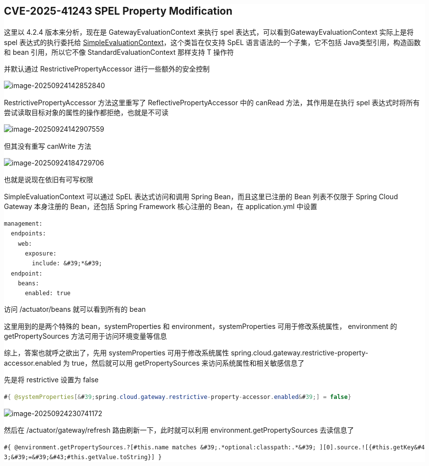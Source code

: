 ## CVE-2025-41243 SPEL Property Modification

这里以 4.2.4 版本来分析，现在是 GatewayEvaluationContext 来执行 spel 表达式，可以看到GatewayEvaluationContext 实际上是将 spel 表达式的执行委托给 [SimpleEvaluationContext](https://docs.spring.io/spring-framework/docs/current/javadoc-api/org/springframework/expression/spel/support/SimpleEvaluationContext.html)，这个类旨在仅支持 SpEL 语言语法的一个子集，它不包括 Java类型引用，构造函数和 bean 引用，所以它不像  StandardEvaluationContext 那样支持 T 操作符

并默认通过 RestrictivePropertyAccessor 进行一些额外的安全控制

![image-20250924142852840](https://6s6photo.oss-cn-chengdu.aliyuncs.com/20250928112143417.png)

RestrictivePropertyAccessor 方法这里重写了 ReflectivePropertyAccessor 中的 canRead 方法，其作用是在执行 spel 表达式时将所有尝试读取目标对象的属性的操作都拒绝，也就是不可读

![image-20250924142907559](https://6s6photo.oss-cn-chengdu.aliyuncs.com/20250928112143482.png)

但其没有重写 canWrite 方法

![image-20250924184729706](https://6s6photo.oss-cn-chengdu.aliyuncs.com/20250928112143602.png)

也就是说现在依旧有可写权限

SimpleEvaluationContext 可以通过  SpEL 表达式访问和调用 Spring Bean，而且这里已注册的 Bean 列表不仅限于 Spring Cloud Gateway 本身注册的 Bean，还包括 Spring Framework 核心注册的 Bean，在 application.yml 中设置

```
management:
  endpoints:
    web:
      exposure:
        include: &#39;*&#39; 
  endpoint:
    beans:
      enabled: true  
```

访问  /actuator/beans 就可以看到所有的 bean

这里用到的是两个特殊的 bean，systemProperties 和 environment，systemProperties 可用于修改系统属性， environment 的 getPropertySources 方法可用于访问环境变量等信息

综上，答案也就呼之欲出了，先用 systemProperties 可用于修改系统属性 spring.cloud.gateway.restrictive-property-accessor.enabled 为 true，然后就可以用 getPropertySources 来访问系统属性和相关敏感信息了

先是将 restrictive 设置为 false

```java
#{ @systemProperties[&#39;spring.cloud.gateway.restrictive-property-accessor.enabled&#39;] = false}
```

![image-20250924230741172](https://6s6photo.oss-cn-chengdu.aliyuncs.com/20250928112143742.png)

然后在 /actuator/gateway/refresh 路由刷新一下，此时就可以利用 environment.getPropertySources 去读信息了

```
#{ @environment.getPropertySources.?[#this.name matches &#39;.*optional:classpath:.*&#39; ][0].source.![{#this.getKey&#43;&#39;=&#39;&#43;#this.getValue.toString}] }
```
